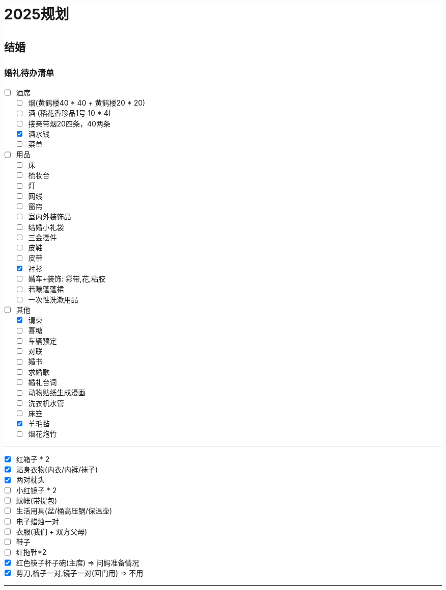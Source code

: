 # 2025规划

## 结婚

### 婚礼待办清单

- [ ] 酒席
  - [ ] 烟(黄鹤楼40 * 40 + 黄鹤楼20 * 20)
  - [ ] 酒 (稻花香珍品1号 10 * 4)
  - [ ] 接亲带烟20四条，40两条
  - [x] 酒水钱
  - [ ] 菜单

- [ ] 用品
  - [ ] 床
  - [ ] 梳妆台
  - [ ] 灯
  - [ ] 网线
  - [ ] 窗帘
  - [ ] 室内外装饰品
  - [ ] 结婚小礼袋
  - [ ] 三金摆件
  - [ ] 皮鞋
  - [ ] 皮带
  - [x] 衬衫
  - [ ] 婚车+装饰: 彩带,花,粘胶
  - [ ] 若曦蓬蓬裙
  - [ ] 一次性洗漱用品

- [ ] 其他
  - [x] 请柬
  - [ ] 喜糖
  - [ ] 车辆预定
  - [ ] 对联
  - [ ] 婚书
  - [ ] 求婚歌
  - [ ] 婚礼台词
  - [ ] 动物贴纸生成漫画
  - [ ] 洗衣机水管
  - [ ] 床笠
  - [x] 羊毛毡
  - [ ] 烟花炮竹

---

- [x] 红箱子 * 2
- [x] 贴身衣物(内衣/内裤/袜子)
- [x] 两对枕头
- [ ] 小红镜子 * 2
- [ ] 蚊帐(带提包)
- [ ] 生活用具(盆/桶高压锅/保温壶)
- [ ] 电子蜡烛一对
- [ ] 衣服(我们 + 双方父母)
- [ ] 鞋子
- [ ] 红拖鞋*2
- [x] 红色筷子杯子碗(主席) => 问妈准备情况
- [x] 剪刀,梳子一对,镜子一对(回门用) => 不用

---